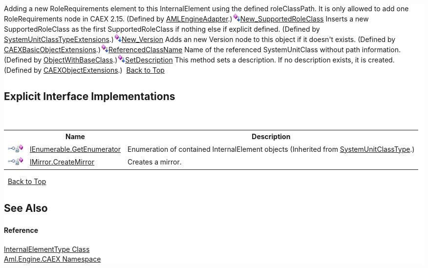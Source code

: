 Adding a new RoleRequirements element to this InternalElement using the defined roleClassPath. It is only allowed to add one RoleRequirements node in CAEX 2.15.
 (Defined by <a href="T_Aml_Engine_Adapter_AMLEngineAdapter">AMLEngineAdapter</a>.)</td></tr><tr><td>![Public Extension Method](media/pubextension.gif "Public Extension Method")</td><td><a href="M_Aml_Engine_CAEX_Extensions_SystemUnitClassTypeExtensions_New_SupportedRoleClass">New_SupportedRoleClass</a></td><td>
Inserts a new SupportedRoleClass as the first SupportedRoleClass if nothing else if explicit defined.
 (Defined by <a href="T_Aml_Engine_CAEX_Extensions_SystemUnitClassTypeExtensions">SystemUnitClassTypeExtensions</a>.)</td></tr><tr><td>![Public Extension Method](media/pubextension.gif "Public Extension Method")</td><td><a href="M_Aml_Engine_CAEX_Extensions_CAEXBasicObjectExtensions_New_Version">New_Version</a></td><td>
Adds an new Version node to this object if it doesn't exists.
 (Defined by <a href="T_Aml_Engine_CAEX_Extensions_CAEXBasicObjectExtensions">CAEXBasicObjectExtensions</a>.)</td></tr><tr><td>![Public Extension Method](media/pubextension.gif "Public Extension Method")</td><td><a href="M_Aml_Engine_CAEX_Extensions_ObjectWithBaseClass_ReferencedClassName_2">ReferencedClassName</a></td><td>
Name of the referenced SystemUnitClass without path information.
 (Defined by <a href="T_Aml_Engine_CAEX_Extensions_ObjectWithBaseClass">ObjectWithBaseClass</a>.)</td></tr><tr><td>![Public Extension Method](media/pubextension.gif "Public Extension Method")</td><td><a href="M_Aml_Engine_CAEX_Extensions_CAEXObjectExtensions_SetDescription">SetDescription</a></td><td>
This method sets a description. If no description exists, it is created.
 (Defined by <a href="T_Aml_Engine_CAEX_Extensions_CAEXObjectExtensions">CAEXObjectExtensions</a>.)</td></tr></table>&nbsp;
<a href="#internalelementtype-methods">Back to Top</a>

## Explicit Interface Implementations
&nbsp;<table><tr><th></th><th>Name</th><th>Description</th></tr><tr><td>![Explicit interface implementation](media/pubinterface.gif "Explicit interface implementation")![Private method](media/privmethod.gif "Private method")</td><td><a href="M_Aml_Engine_CAEX_SystemUnitClassType_System_Collections_IEnumerable_GetEnumerator">IEnumerable.GetEnumerator</a></td><td>
Enumeration of contained InternalElement objects
 (Inherited from <a href="T_Aml_Engine_CAEX_SystemUnitClassType">SystemUnitClassType</a>.)</td></tr><tr><td>![Explicit interface implementation](media/pubinterface.gif "Explicit interface implementation")![Private method](media/privmethod.gif "Private method")</td><td><a href="M_Aml_Engine_CAEX_InternalElementType_Aml_Engine_CAEX_IMirror_CreateMirror">IMirror.CreateMirror</a></td><td>
Creates a mirror.</td></tr></table>&nbsp;
<a href="#internalelementtype-methods">Back to Top</a>

## See Also


#### Reference
<a href="T_Aml_Engine_CAEX_InternalElementType">InternalElementType Class</a><br /><a href="N_Aml_Engine_CAEX">Aml.Engine.CAEX Namespace</a><br />